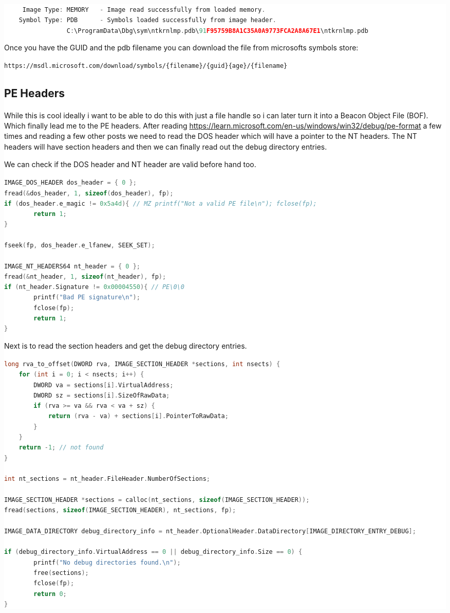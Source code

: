 ```c
     Image Type: MEMORY   - Image read successfully from loaded memory.
    Symbol Type: PDB      - Symbols loaded successfully from image header.
                 C:\ProgramData\Dbg\sym\ntkrnlmp.pdb\91F95759B8A1C35A0A9773FCA2A8A67E1\ntkrnlmp.pdb
```
 Once you have the GUID and the pdb filename you can download the file from microsofts symbols store:
```
https://msdl.microsoft.com/download/symbols/{filename}/{guid}{age}/{filename}
```

## PE Headers
While this is cool ideally i want to be able to do this with just a file handle so i can later turn it into a Beacon Object File (BOF). Which finally lead me to the PE headers. After reading https://learn.microsoft.com/en-us/windows/win32/debug/pe-format a few times and reading a few other posts we need to read the DOS header which will have a pointer to the NT headers. The NT headers will have section headers and then we can finally read out the debug directory entries.

We can check if the DOS header and NT header are valid before hand too.
```c
IMAGE_DOS_HEADER dos_header = { 0 };
fread(&dos_header, 1, sizeof(dos_header), fp);
if (dos_header.e_magic != 0x5a4d){ // MZ printf("Not a valid PE file\n"); fclose(fp);
		return 1;
}

fseek(fp, dos_header.e_lfanew, SEEK_SET);

IMAGE_NT_HEADERS64 nt_header = { 0 };
fread(&nt_header, 1, sizeof(nt_header), fp);
if (nt_header.Signature != 0x00004550){ // PE\0\0
		printf("Bad PE signature\n");
		fclose(fp);
		return 1;
}
```

Next is to read the section headers and get the debug directory entries.

```c
long rva_to_offset(DWORD rva, IMAGE_SECTION_HEADER *sections, int nsects) {
    for (int i = 0; i < nsects; i++) {
        DWORD va = sections[i].VirtualAddress;
        DWORD sz = sections[i].SizeOfRawData;
        if (rva >= va && rva < va + sz) {
            return (rva - va) + sections[i].PointerToRawData;
        }
    }
    return -1; // not found
}

int nt_sections = nt_header.FileHeader.NumberOfSections;

IMAGE_SECTION_HEADER *sections = calloc(nt_sections, sizeof(IMAGE_SECTION_HEADER));
fread(sections, sizeof(IMAGE_SECTION_HEADER), nt_sections, fp);

IMAGE_DATA_DIRECTORY debug_directory_info = nt_header.OptionalHeader.DataDirectory[IMAGE_DIRECTORY_ENTRY_DEBUG];

if (debug_directory_info.VirtualAddress == 0 || debug_directory_info.Size == 0) {
		printf("No debug directories found.\n");
		free(sections);
		fclose(fp);
		return 0;
}

```